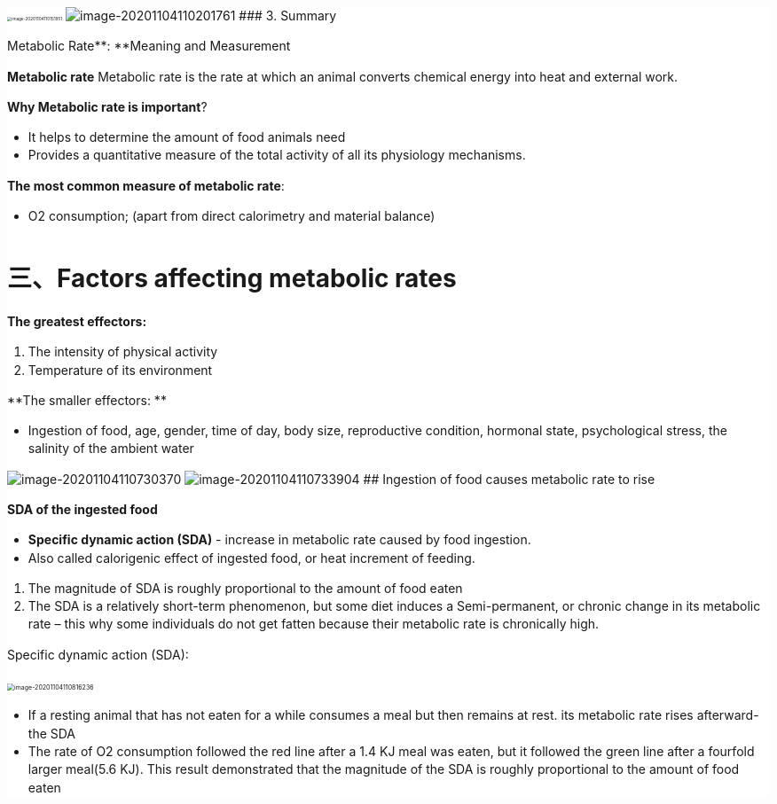 <img src="https://hexo20200628-1259353497.cos.ap-guangzhou.myqcloud.com/Articles/Academic_Notes/Animal%20Physiology/image-20201104110151951.png" alt="image-20201104110151951" style="zoom: 33%;" />

<img src="https://hexo20200628-1259353497.cos.ap-guangzhou.myqcloud.com/Articles/Academic_Notes/Animal%20Physiology/image-20201104110201761.png" alt="image-20201104110201761" style="zoom:100%;" />
### 3. Summary

Metabolic Rate**: **Meaning and Measurement

**Metabolic rate** Metabolic rate is the rate at which an animal converts chemical energy into heat and external work.

**Why Metabolic rate is important**?

+ It helps to determine the amount of food animals need
+ Provides a quantitative measure of the total activity of all its physiology mechanisms.

**The most common measure of metabolic rate**:

+ O2 consumption; (apart from direct calorimetry and material balance)

# 三、Factors affecting metabolic rates

**The greatest effectors:**

1. The intensity of physical activity
2. Temperature of its environment

**The smaller effectors: **

+ Ingestion of food, age, gender, time of day, body size, reproductive condition, hormonal state, psychological stress, the salinity of the ambient water

<img src="https://hexo20200628-1259353497.cos.ap-guangzhou.myqcloud.com/Articles/Academic_Notes/Animal%20Physiology/image-20201104110730370.png" alt="image-20201104110730370" style="zoom:100%;" />
<img src="https://hexo20200628-1259353497.cos.ap-guangzhou.myqcloud.com/Articles/Academic_Notes/Animal%20Physiology/image-20201104110733904.png" alt="image-20201104110733904" style="zoom:100%;" />
## Ingestion of food causes metabolic rate to rise

**SDA of the ingested food**

+ **Specific dynamic action (SDA)**  -  increase in metabolic rate caused by food ingestion.
+ Also called calorigenic effect of ingested food, or heat increment of feeding.
 1. The magnitude of SDA is roughly proportional to the amount of food eaten
 2. The SDA is a relatively short-term phenomenon, but some diet induces a Semi-permanent, or chronic change in its metabolic rate – this why some individuals do not get fatten because their metabolic rate is chronically high.

Specific dynamic action (SDA):

<img src="https://hexo20200628-1259353497.cos.ap-guangzhou.myqcloud.com/Articles/Academic_Notes/Animal%20Physiology/image-20201104110816236.png" alt="image-20201104110816236" style="zoom:50%;" />

+ If a resting animal that has not eaten for a while consumes a meal but then remains at rest. its metabolic rate rises afterward-the SDA
+ The rate of O2 consumption followed the red line after a 1.4 KJ meal was eaten, but it followed the green line after a fourfold larger meal(5.6 KJ). This result demonstrated that the magnitude of the SDA is roughly proportional to the amount of food eaten
